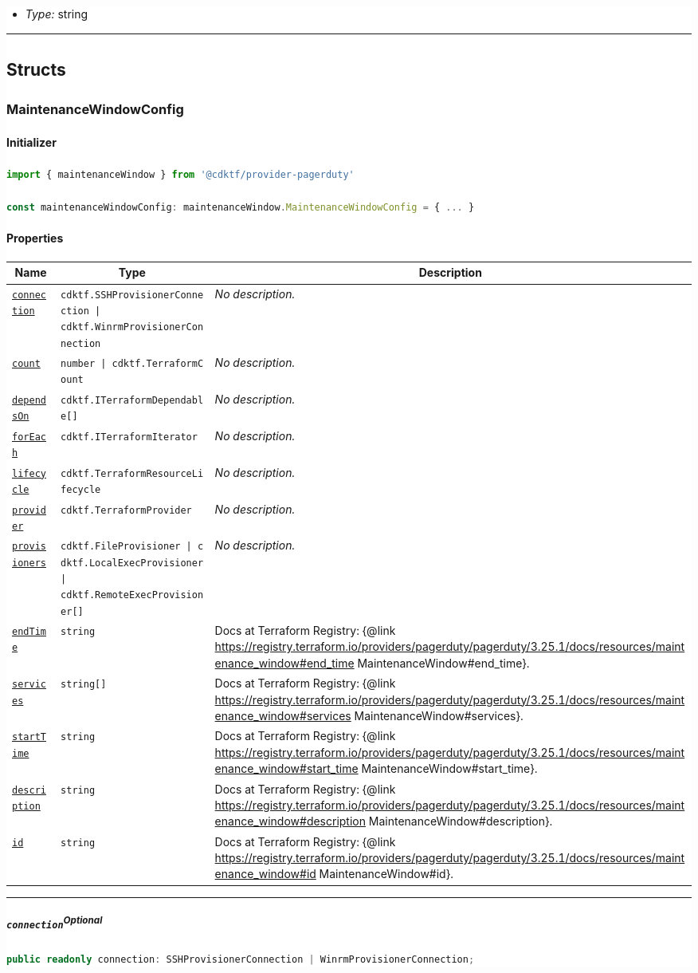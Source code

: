 - *Type:* string

---

## Structs <a name="Structs" id="Structs"></a>

### MaintenanceWindowConfig <a name="MaintenanceWindowConfig" id="@cdktf/provider-pagerduty.maintenanceWindow.MaintenanceWindowConfig"></a>

#### Initializer <a name="Initializer" id="@cdktf/provider-pagerduty.maintenanceWindow.MaintenanceWindowConfig.Initializer"></a>

```typescript
import { maintenanceWindow } from '@cdktf/provider-pagerduty'

const maintenanceWindowConfig: maintenanceWindow.MaintenanceWindowConfig = { ... }
```

#### Properties <a name="Properties" id="Properties"></a>

| **Name** | **Type** | **Description** |
| --- | --- | --- |
| <code><a href="#@cdktf/provider-pagerduty.maintenanceWindow.MaintenanceWindowConfig.property.connection">connection</a></code> | <code>cdktf.SSHProvisionerConnection \| cdktf.WinrmProvisionerConnection</code> | *No description.* |
| <code><a href="#@cdktf/provider-pagerduty.maintenanceWindow.MaintenanceWindowConfig.property.count">count</a></code> | <code>number \| cdktf.TerraformCount</code> | *No description.* |
| <code><a href="#@cdktf/provider-pagerduty.maintenanceWindow.MaintenanceWindowConfig.property.dependsOn">dependsOn</a></code> | <code>cdktf.ITerraformDependable[]</code> | *No description.* |
| <code><a href="#@cdktf/provider-pagerduty.maintenanceWindow.MaintenanceWindowConfig.property.forEach">forEach</a></code> | <code>cdktf.ITerraformIterator</code> | *No description.* |
| <code><a href="#@cdktf/provider-pagerduty.maintenanceWindow.MaintenanceWindowConfig.property.lifecycle">lifecycle</a></code> | <code>cdktf.TerraformResourceLifecycle</code> | *No description.* |
| <code><a href="#@cdktf/provider-pagerduty.maintenanceWindow.MaintenanceWindowConfig.property.provider">provider</a></code> | <code>cdktf.TerraformProvider</code> | *No description.* |
| <code><a href="#@cdktf/provider-pagerduty.maintenanceWindow.MaintenanceWindowConfig.property.provisioners">provisioners</a></code> | <code>cdktf.FileProvisioner \| cdktf.LocalExecProvisioner \| cdktf.RemoteExecProvisioner[]</code> | *No description.* |
| <code><a href="#@cdktf/provider-pagerduty.maintenanceWindow.MaintenanceWindowConfig.property.endTime">endTime</a></code> | <code>string</code> | Docs at Terraform Registry: {@link https://registry.terraform.io/providers/pagerduty/pagerduty/3.25.1/docs/resources/maintenance_window#end_time MaintenanceWindow#end_time}. |
| <code><a href="#@cdktf/provider-pagerduty.maintenanceWindow.MaintenanceWindowConfig.property.services">services</a></code> | <code>string[]</code> | Docs at Terraform Registry: {@link https://registry.terraform.io/providers/pagerduty/pagerduty/3.25.1/docs/resources/maintenance_window#services MaintenanceWindow#services}. |
| <code><a href="#@cdktf/provider-pagerduty.maintenanceWindow.MaintenanceWindowConfig.property.startTime">startTime</a></code> | <code>string</code> | Docs at Terraform Registry: {@link https://registry.terraform.io/providers/pagerduty/pagerduty/3.25.1/docs/resources/maintenance_window#start_time MaintenanceWindow#start_time}. |
| <code><a href="#@cdktf/provider-pagerduty.maintenanceWindow.MaintenanceWindowConfig.property.description">description</a></code> | <code>string</code> | Docs at Terraform Registry: {@link https://registry.terraform.io/providers/pagerduty/pagerduty/3.25.1/docs/resources/maintenance_window#description MaintenanceWindow#description}. |
| <code><a href="#@cdktf/provider-pagerduty.maintenanceWindow.MaintenanceWindowConfig.property.id">id</a></code> | <code>string</code> | Docs at Terraform Registry: {@link https://registry.terraform.io/providers/pagerduty/pagerduty/3.25.1/docs/resources/maintenance_window#id MaintenanceWindow#id}. |

---

##### `connection`<sup>Optional</sup> <a name="connection" id="@cdktf/provider-pagerduty.maintenanceWindow.MaintenanceWindowConfig.property.connection"></a>

```typescript
public readonly connection: SSHProvisionerConnection | WinrmProvisionerConnection;
```
